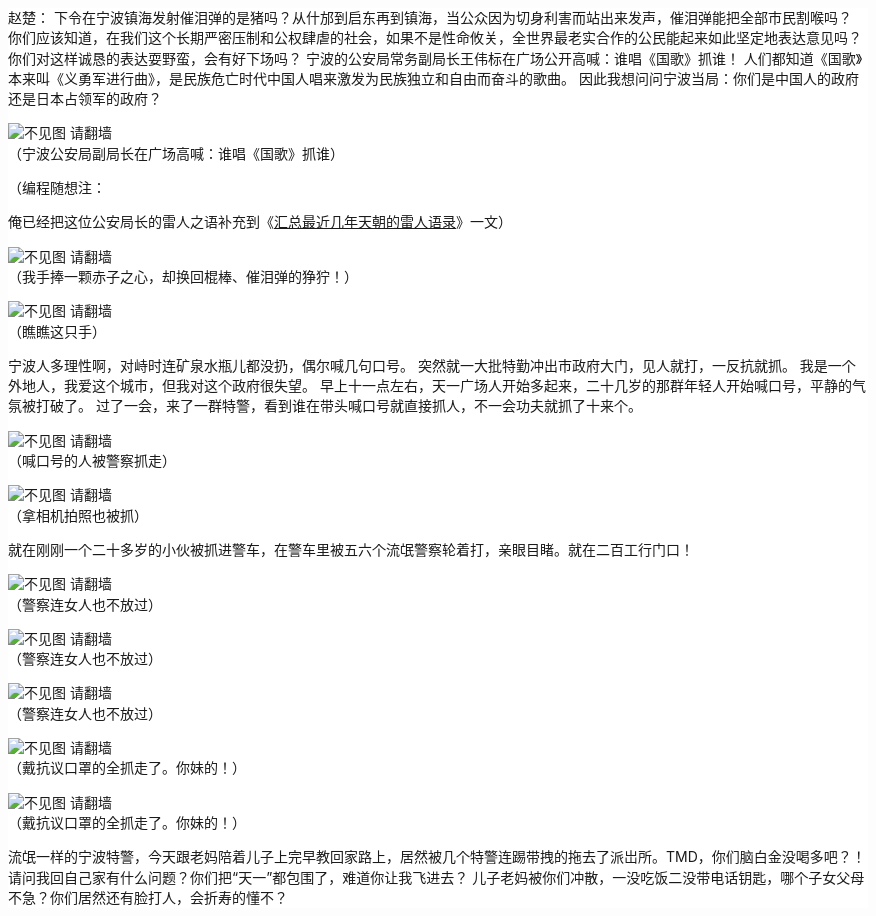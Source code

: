 赵楚： 下令在宁波镇海发射催泪弹的是猪吗？从什邡到启东再到镇海，当公众因为切身利害而站出来发声，催泪弹能把全部市民割喉吗？ 你们应该知道，在我们这个长期严密压制和公权肆虐的社会，如果不是性命攸关，全世界最老实合作的公民能起来如此坚定地表达意见吗？ 你们对这样诚恳的表达耍野蛮，会有好下场吗？ 宁波的公安局常务副局长王伟标在广场公开高喊：谁唱《国歌》抓谁！ 人们都知道《国歌》本来叫《义勇军进行曲》，是民族危亡时代中国人唱来激发为民族独立和自由而奋斗的歌曲。 因此我想问问宁波当局：你们是中国人的政府还是日本占领军的政府？

![不见图 请翻墙](https://lh5.googleusercontent.com/zPQFPnaFtrUJhBu1BXU6ZTbkg7tO392TYOCGmGlGt8tUJ44486fCOCeyJs9W48GrnQMDR50nx-V4N0O4qDzlW43_xvL3_I4CDz3nIfFLe2eyf-QqywocQHGfWD8)  
（宁波公安局副局长在广场高喊：谁唱《国歌》抓谁）

（编程随想注：

俺已经把这位公安局长的雷人之语补充到《[汇总最近几年天朝的雷人语录](https://program-think.blogspot.com/2012/07/weekly-share-12.html)》一文）

![不见图 请翻墙](https://lh6.googleusercontent.com/CF-2rlF-XymoMcZizAEe6xeLK2cE5el4P9iTVY4yn8rSkb7g1-nVNnDVggcwyMPhogMT1qEMbmZ1zW5Z6E6KGYMQ1FoBcHlJzKAHyBLR8FGwx8TM4bZZZ_A0TMM)  
（我手捧一颗赤子之心，却换回棍棒、催泪弹的狰狞！）

  

![不见图 请翻墙](https://lh4.googleusercontent.com/owFgoylrcjZY9mRvbahmRln11_5f0zqDj6RGBXnrY66ioD4NMlfpKn-e4E2PM5W4d_F5d5j1D8kZrmZe89wHC7SBKwz2oKj9NNaW8WT6_s3YGuER8_1tXhJpYOY)  
（瞧瞧这只手）

宁波人多理性啊，对峙时连矿泉水瓶儿都没扔，偶尔喊几句口号。 突然就一大批特勤冲出市政府大门，见人就打，一反抗就抓。 我是一个外地人，我爱这个城市，但我对这个政府很失望。 早上十一点左右，天一广场人开始多起来，二十几岁的那群年轻人开始喊口号，平静的气氛被打破了。 过了一会，来了一群特警，看到谁在带头喊口号就直接抓人，不一会功夫就抓了十来个。

![不见图 请翻墙](https://lh6.googleusercontent.com/dAPlIxuX8BhJjESWCndalpk528nYbDnuu1HWjXa_g2snXXFB-5fFlHvG52saJycn5h7UUbmc49qFd-ARELh48jCZpOguJv5GirRQeuxwBbtkSDmQH3TNYaq9ivY)  
（喊口号的人被警察抓走）

  

![不见图 请翻墙](https://lh4.googleusercontent.com/F4jjHXNXyYqu25sO9hfQGtBH3c8UUXnPjzaKo_CbpVfNUUIyyygNgEL5N81LsUJW5XNdj_RRfzMpxwjwJRCqYe9yXuz9Xh2GXPbpLkfrfs7daQKODUKmCN6rYyA)  
（拿相机拍照也被抓）

就在刚刚一个二十多岁的小伙被抓进警车，在警车里被五六个流氓警察轮着打，亲眼目睹。就在二百工行门口！

![不见图 请翻墙](https://lh5.googleusercontent.com/kj4xxdZlycDjt_JlFAMm9QSgN2PlHNNaDJ0Ke0SFAJweRYPOyM3JTDvHWmmEXk8oJ7l5Q5Nf9Hj64Sbq9AwBwo79FvfEjRhNV13L1z3BTXIxTxchx8-WLB7nmZQ)  
（警察连女人也不放过）

  

![不见图 请翻墙](https://lh4.googleusercontent.com/6EfFTEBAQWXXRLjnZYZkBM2VlAayEQXoaLzrPC0hNW_7rQG9ri1Y5aiz7O0UmjQFNQZ0rc3ShzDNHSzT1LRRgYHHRfDTa9twQgHrXtAo39SbPfDFtkoOJQ7WPkM)  
（警察连女人也不放过）

  

![不见图 请翻墙](https://lh5.googleusercontent.com/eqYCu6m0E_i4W1K5pik15V7L9QUKzeDAXiKMMf2fC-liE9dD7-Gr1Jv8K2UDO3CMBGVrWIdPWH07W1QolcAB6JupSTOgKq8umSigGNgiGgiSY9fUVCdIB39m-I0)  
（警察连女人也不放过）

  

![不见图 请翻墙](https://lh5.googleusercontent.com/EBO5ognFH92OGDqJBBJloCJPBwkBduGJXkbaY6vLSY8j8oQEUhTJFIapRs4WE9vA51FIlxY7gVN_VzWf-1OXtPbPqfofJ8CS9z0iaRZjkMPz7vpj-nuD_uJ9iTo)  
（戴抗议口罩的全抓走了。你妹的！）

  

![不见图 请翻墙](https://lh4.googleusercontent.com/Ktkj6Nvara762Bh1V2cO6swhu0wOUxhHlN9pifSKwGXag4i6jligTlcB80I98-J-1uBBFfN9UkPFXwD375v9B-gq3T7qFzC7uVVIJA5kI0K8_18inrPT3o-Cm0w)  
（戴抗议口罩的全抓走了。你妹的！）

流氓一样的宁波特警，今天跟老妈陪着儿子上完早教回家路上，居然被几个特警连踢带拽的拖去了派岀所。TMD，你们脑白金没喝多吧？！ 请问我回自己家有什么问题？你们把“天一”都包围了，难道你让我飞进去？ 儿子老妈被你们冲散，一没吃饭二没带电话钥匙，哪个子女父母不急？你们居然还有脸打人，会折寿的懂不？
